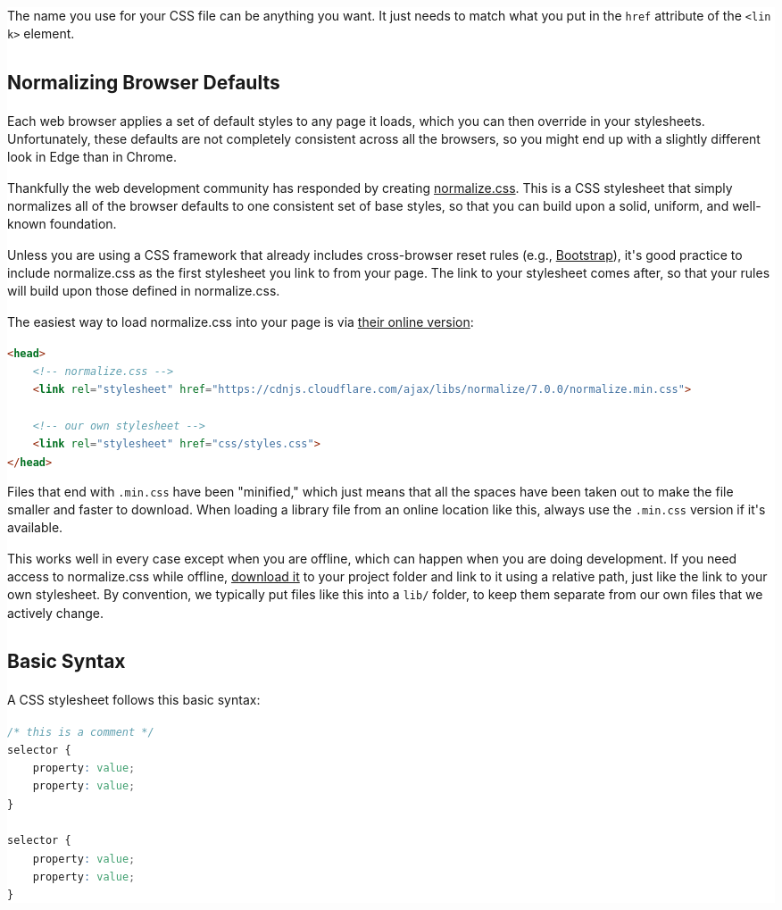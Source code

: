 The name you use for your CSS file can be anything you want. It just needs to match what you put in the `href` attribute of the `<link>` element.

## Normalizing Browser Defaults

Each web browser applies a set of default styles to any page it loads, which you can then override in your stylesheets. Unfortunately, these defaults are not completely consistent across all the browsers, so you might end up with a slightly different look in Edge than in Chrome.

Thankfully the web development community has responded by creating [normalize.css](https://necolas.github.io/normalize.css/). This is a CSS stylesheet that simply normalizes all of the browser defaults to one consistent set of base styles, so that you can build upon a solid, uniform, and well-known foundation.

Unless you are using a CSS framework that already includes cross-browser reset rules (e.g., [Bootstrap](https://getbootstrap.com/)), it's good practice to include normalize.css as the first stylesheet you link to from your page. The link to your stylesheet comes after, so that your rules will build upon those defined in normalize.css.

The easiest way to load normalize.css into your page is via [their online version](https://cdnjs.com/libraries/normalize):

```html
<head>   
    <!-- normalize.css -->
    <link rel="stylesheet" href="https://cdnjs.cloudflare.com/ajax/libs/normalize/7.0.0/normalize.min.css">

    <!-- our own stylesheet -->
    <link rel="stylesheet" href="css/styles.css">
</head>
```

Files that end with `.min.css` have been "minified," which just means that all the spaces have been taken out to make the file smaller and faster to download. When loading a library file from an online location like this, always use the `.min.css` version if it's available.

This works well in every case except when you are offline, which can happen when you are doing development. If you need access to normalize.css while offline, [download it](https://necolas.github.io/normalize.css/7.0.0/normalize.css) to your project folder and link to it using a relative path, just like the link to your own stylesheet. By convention, we typically put files like this into a `lib/` folder, to keep them separate from our own files that we actively change.

## Basic Syntax

A CSS stylesheet follows this basic syntax:

```css
/* this is a comment */
selector {
    property: value;
    property: value;
}

selector {
    property: value;
    property: value;    
}

```
